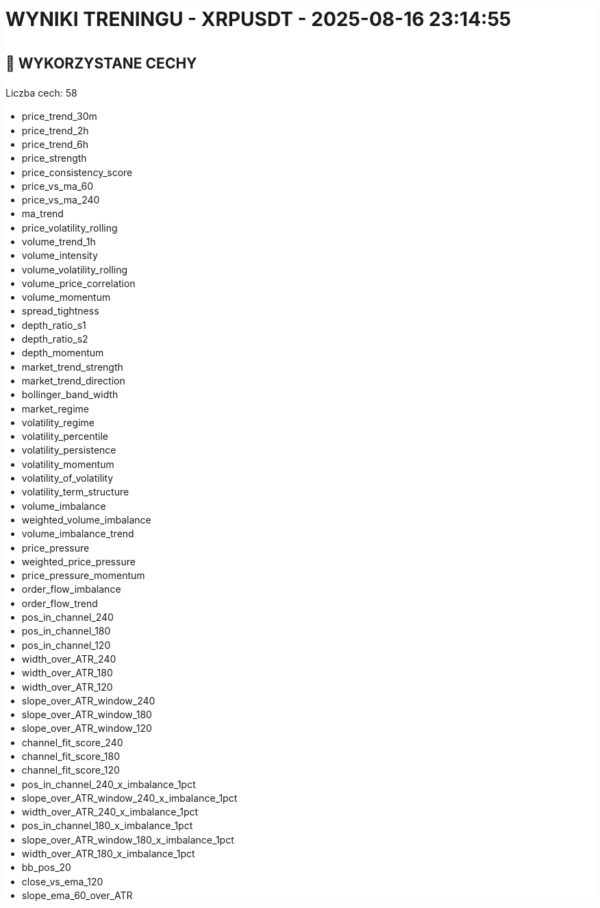 # WYNIKI TRENINGU - XRPUSDT - 2025-08-16 23:14:55

## 🧩 WYKORZYSTANE CECHY
Liczba cech: 58

- price_trend_30m
- price_trend_2h
- price_trend_6h
- price_strength
- price_consistency_score
- price_vs_ma_60
- price_vs_ma_240
- ma_trend
- price_volatility_rolling
- volume_trend_1h
- volume_intensity
- volume_volatility_rolling
- volume_price_correlation
- volume_momentum
- spread_tightness
- depth_ratio_s1
- depth_ratio_s2
- depth_momentum
- market_trend_strength
- market_trend_direction
- bollinger_band_width
- market_regime
- volatility_regime
- volatility_percentile
- volatility_persistence
- volatility_momentum
- volatility_of_volatility
- volatility_term_structure
- volume_imbalance
- weighted_volume_imbalance
- volume_imbalance_trend
- price_pressure
- weighted_price_pressure
- price_pressure_momentum
- order_flow_imbalance
- order_flow_trend
- pos_in_channel_240
- pos_in_channel_180
- pos_in_channel_120
- width_over_ATR_240
- width_over_ATR_180
- width_over_ATR_120
- slope_over_ATR_window_240
- slope_over_ATR_window_180
- slope_over_ATR_window_120
- channel_fit_score_240
- channel_fit_score_180
- channel_fit_score_120
- pos_in_channel_240_x_imbalance_1pct
- slope_over_ATR_window_240_x_imbalance_1pct
- width_over_ATR_240_x_imbalance_1pct
- pos_in_channel_180_x_imbalance_1pct
- slope_over_ATR_window_180_x_imbalance_1pct
- width_over_ATR_180_x_imbalance_1pct
- bb_pos_20
- close_vs_ema_120
- slope_ema_60_over_ATR